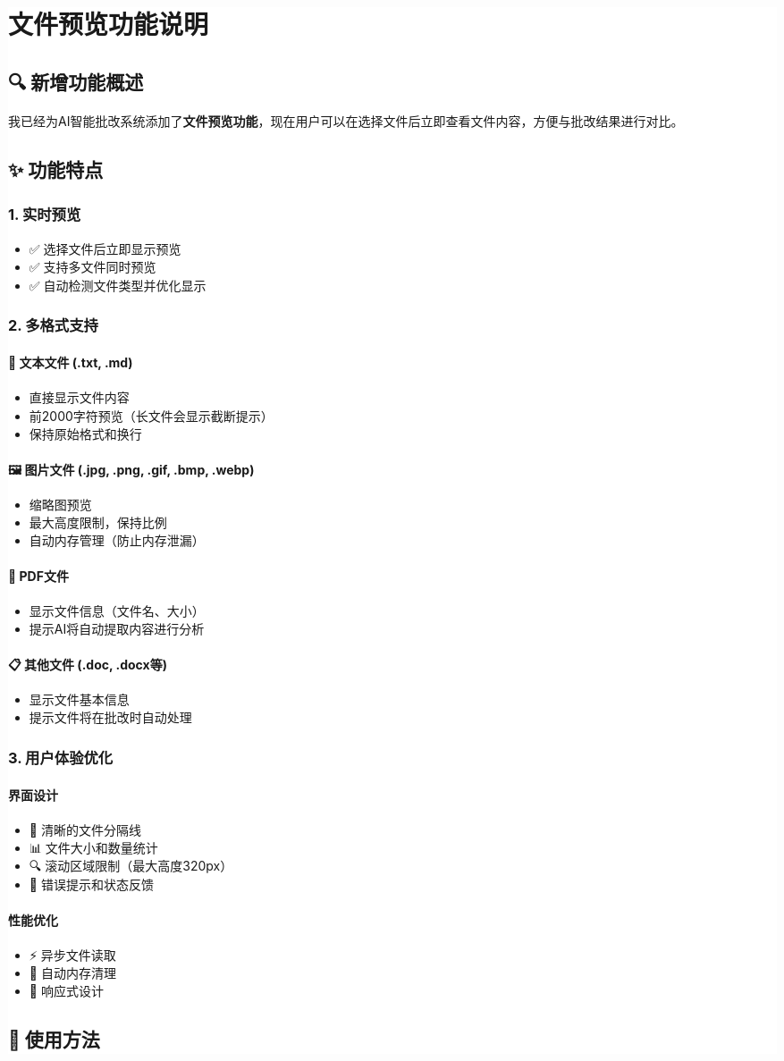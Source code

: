 # 文件预览功能说明

## 🔍 新增功能概述

我已经为AI智能批改系统添加了**文件预览功能**，现在用户可以在选择文件后立即查看文件内容，方便与批改结果进行对比。

## ✨ 功能特点

### 1. 实时预览
- ✅ 选择文件后立即显示预览
- ✅ 支持多文件同时预览
- ✅ 自动检测文件类型并优化显示

### 2. 多格式支持

#### 📝 文本文件 (.txt, .md)
- 直接显示文件内容
- 前2000字符预览（长文件会显示截断提示）
- 保持原始格式和换行

#### 🖼️ 图片文件 (.jpg, .png, .gif, .bmp, .webp)
- 缩略图预览
- 最大高度限制，保持比例
- 自动内存管理（防止内存泄漏）

#### 📄 PDF文件
- 显示文件信息（文件名、大小）
- 提示AI将自动提取内容进行分析

#### 📋 其他文件 (.doc, .docx等)
- 显示文件基本信息
- 提示文件将在批改时自动处理

### 3. 用户体验优化

#### 界面设计
- 🎨 清晰的文件分隔线
- 📊 文件大小和数量统计
- 🔍 滚动区域限制（最大高度320px）
- 🎯 错误提示和状态反馈

#### 性能优化
- ⚡ 异步文件读取
- 🧹 自动内存清理
- 📱 响应式设计

## 🚀 使用方法
